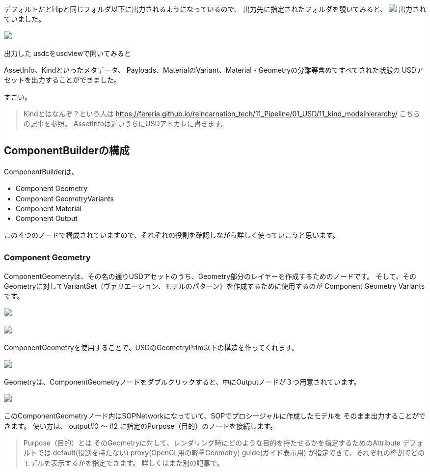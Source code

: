 デフォルトだとHipと同じフォルダ以下に出力されるようになっているので、
出力先に指定されたフォルダを覗いてみると、
![](https://gyazo.com/3e6f91938c6153a1d8cedd8ae32b6d66.png)
出力されていました。

![](https://gyazo.com/7458ffed7eabc857083608056ad31c5a.png)

出力した usdcをusdviewで開いてみると

AssetInfo、Kindといったメタデータ、
Payloads、MaterialのVariant、Material・Geometryの分離等含めてすべてされた状態の
USDアセットを出力することができました。

すごい。

> Kindとはなんぞ？という人は
> https://fereria.github.io/reincarnation_tech/11_Pipeline/01_USD/11_kind_modelhierarchy/
> こちらの記事を参照。
> AssetInfoは近いうちにUSDアドカレに書きます。

## ComponentBuilderの構成

ComponentBuilderは、

* Component Geometry
* Component GeometryVariants
* Component Material
* Component Output

この４つのノードで構成されていますので、それぞれの役割を確認しながら詳しく使っていこうと思います。

### Component Geometry

ComponentGeometryは、その名の通りUSDアセットのうち、Geometry部分のレイヤーを作成するためのノードです。
そして、そのGeometryに対してVariantSet（ヴァリエーション、モデルのパターン）を作成するために使用するのが
Component Geometry Variantsです。

![](https://gyazo.com/3ca90e7a4e77d61a41dedc768ce87aba.png)

![](https://gyazo.com/b76b0f853024e3ab2473f8a46bc208cc.png)

ComponentGeometryを使用することで、USDのGeometryPrim以下の構造を作ってくれます。

![](https://gyazo.com/0d812572371fbc86c58955a2554d796d.png)

Geometryは、ComponentGeometryノードをダブルクリックすると、中にOutputノードが３つ用意されています。

![](https://gyazo.com/a898c9e17771da7d417c5dfd025d5757.png)

このComponentGeometryノード内はSOPNetworkになっていて、SOPでプロシージャルに作成したモデルを
そのまま出力することができます。
使い方は、 output#0 ～ #2 に指定のPurpose（目的）のノードを接続します。

> Purpose（目的）とは
> そのGeometryに対して、レンダリング時にどのような目的を持たせるかを指定するためのAttribute
> デフォルトでは default(役割を持たない) proxy(OpenGL用の軽量Geometry) guide(ガイド表示用)
> が指定できて、それぞれの枠割でどのモデルを表示するかを指定できます。
> 詳しくはまた別の記事で。
